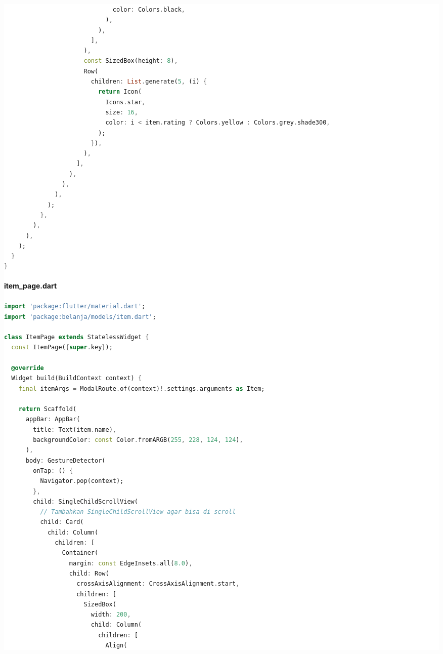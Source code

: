 ```dart
                              color: Colors.black,
                            ),
                          ),
                        ],
                      ),
                      const SizedBox(height: 8),
                      Row(
                        children: List.generate(5, (i) {
                          return Icon(
                            Icons.star,
                            size: 16,
                            color: i < item.rating ? Colors.yellow : Colors.grey.shade300,
                          );
                        }),
                      ),
                    ],
                  ),
                ),
              ),
            );
          },
        ),
      ),
    );
  }
}   
```
#### item_page.dart
```dart
import 'package:flutter/material.dart';
import 'package:belanja/models/item.dart';

class ItemPage extends StatelessWidget {
  const ItemPage({super.key});

  @override
  Widget build(BuildContext context) {
    final itemArgs = ModalRoute.of(context)!.settings.arguments as Item;

    return Scaffold(
      appBar: AppBar(
        title: Text(item.name),
        backgroundColor: const Color.fromARGB(255, 228, 124, 124),
      ),
      body: GestureDetector(
        onTap: () {
          Navigator.pop(context);
        },
        child: SingleChildScrollView(
          // Tambahkan SingleChildScrollView agar bisa di scroll
          child: Card(
            child: Column(
              children: [
                Container(
                  margin: const EdgeInsets.all(8.0),
                  child: Row(
                    crossAxisAlignment: CrossAxisAlignment.start,
                    children: [
                      SizedBox(
                        width: 200,
                        child: Column(
                          children: [
                            Align(
```